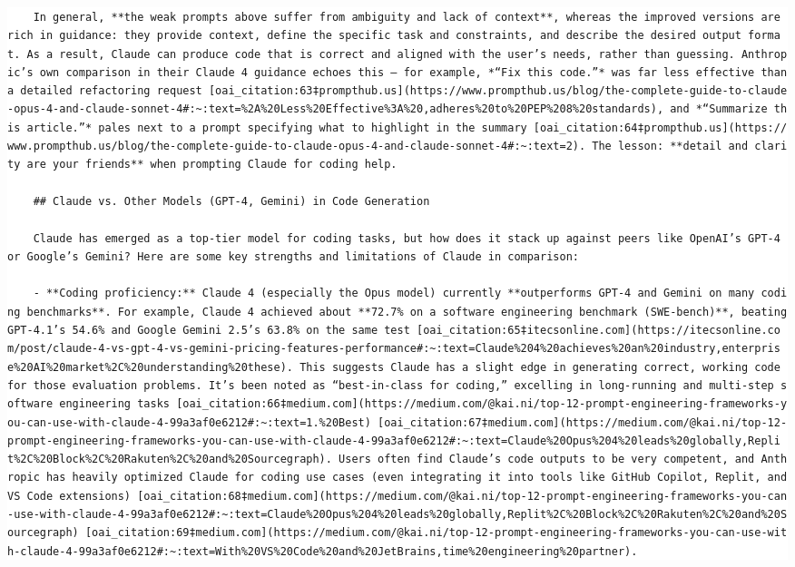 ```xml
    In general, **the weak prompts above suffer from ambiguity and lack of context**, whereas the improved versions are rich in guidance: they provide context, define the specific task and constraints, and describe the desired output format. As a result, Claude can produce code that is correct and aligned with the user’s needs, rather than guessing. Anthropic’s own comparison in their Claude 4 guidance echoes this – for example, *“Fix this code.”* was far less effective than a detailed refactoring request [oai_citation:63‡prompthub.us](https://www.prompthub.us/blog/the-complete-guide-to-claude-opus-4-and-claude-sonnet-4#:~:text=%2A%20Less%20Effective%3A%20,adheres%20to%20PEP%208%20standards), and *“Summarize this article.”* pales next to a prompt specifying what to highlight in the summary [oai_citation:64‡prompthub.us](https://www.prompthub.us/blog/the-complete-guide-to-claude-opus-4-and-claude-sonnet-4#:~:text=2). The lesson: **detail and clarity are your friends** when prompting Claude for coding help.

    ## Claude vs. Other Models (GPT-4, Gemini) in Code Generation

    Claude has emerged as a top-tier model for coding tasks, but how does it stack up against peers like OpenAI’s GPT-4 or Google’s Gemini? Here are some key strengths and limitations of Claude in comparison:

    - **Coding proficiency:** Claude 4 (especially the Opus model) currently **outperforms GPT-4 and Gemini on many coding benchmarks**. For example, Claude 4 achieved about **72.7% on a software engineering benchmark (SWE-bench)**, beating GPT-4.1’s 54.6% and Google Gemini 2.5’s 63.8% on the same test [oai_citation:65‡itecsonline.com](https://itecsonline.com/post/claude-4-vs-gpt-4-vs-gemini-pricing-features-performance#:~:text=Claude%204%20achieves%20an%20industry,enterprise%20AI%20market%2C%20understanding%20these). This suggests Claude has a slight edge in generating correct, working code for those evaluation problems. It’s been noted as “best-in-class for coding,” excelling in long-running and multi-step software engineering tasks [oai_citation:66‡medium.com](https://medium.com/@kai.ni/top-12-prompt-engineering-frameworks-you-can-use-with-claude-4-99a3af0e6212#:~:text=1.%20Best) [oai_citation:67‡medium.com](https://medium.com/@kai.ni/top-12-prompt-engineering-frameworks-you-can-use-with-claude-4-99a3af0e6212#:~:text=Claude%20Opus%204%20leads%20globally,Replit%2C%20Block%2C%20Rakuten%2C%20and%20Sourcegraph). Users often find Claude’s code outputs to be very competent, and Anthropic has heavily optimized Claude for coding use cases (even integrating it into tools like GitHub Copilot, Replit, and VS Code extensions) [oai_citation:68‡medium.com](https://medium.com/@kai.ni/top-12-prompt-engineering-frameworks-you-can-use-with-claude-4-99a3af0e6212#:~:text=Claude%20Opus%204%20leads%20globally,Replit%2C%20Block%2C%20Rakuten%2C%20and%20Sourcegraph) [oai_citation:69‡medium.com](https://medium.com/@kai.ni/top-12-prompt-engineering-frameworks-you-can-use-with-claude-4-99a3af0e6212#:~:text=With%20VS%20Code%20and%20JetBrains,time%20engineering%20partner).

```